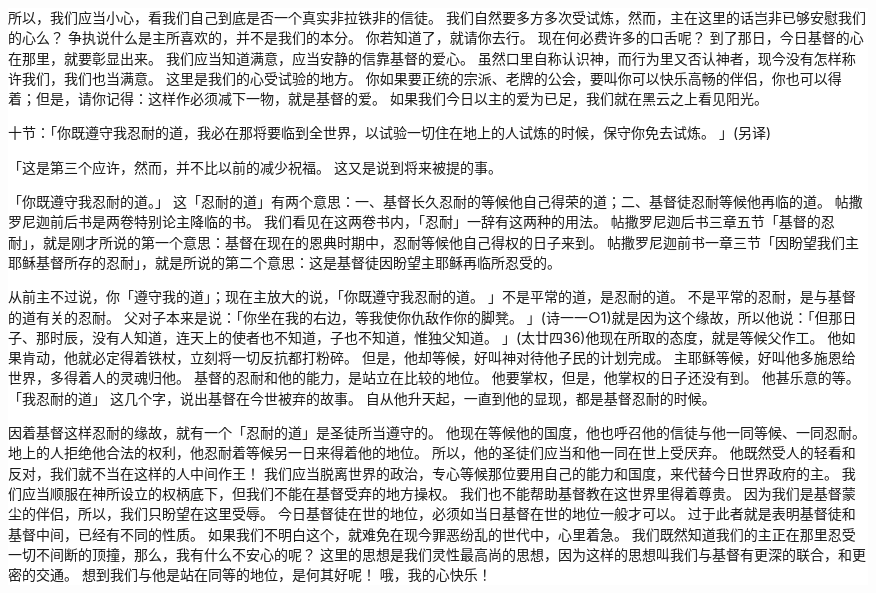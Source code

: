 所以，我们应当小心，看我们自己到底是否一个真实非拉铁非的信徒。
我们自然要多方多次受试炼，然而，主在这里的话岂非已够安慰我们的心么？
争执说什么是主所喜欢的，并不是我们的本分。
你若知道了，就请你去行。
现在何必费许多的口舌呢？
到了那日，今日基督的心在那里，就要彰显出来。
我们应当知道满意，应当安静的信靠基督的爱心。
虽然口里自称认识神，而行为里又否认神者，现今没有怎样称许我们，我们也当满意。
这里是我们的心受试验的地方。
你如果要正统的宗派、老牌的公会，要叫你可以快乐高畅的伴侣，你也可以得着；但是，请你记得：这样作必须减下一物，就是基督的爱。
如果我们今日以主的爱为已足，我们就在黑云之上看见阳光。

十节：「你既遵守我忍耐的道，我必在那将要临到全世界，以试验一切住在地上的人试炼的时候，保守你免去试炼。
」(另译)

「这是第三个应许，然而，并不比以前的减少祝福。
这又是说到将来被提的事。

「你既遵守我忍耐的道。」
这「忍耐的道」有两个意思：一、基督长久忍耐的等候他自己得荣的道；二、基督徒忍耐等候他再临的道。
帖撒罗尼迦前后书是两卷特别论主降临的书。
我们看见在这两卷书内，「忍耐」一辞有这两种的用法。
帖撒罗尼迦后书三章五节「基督的忍耐」，就是刚才所说的第一个意思：基督在现在的恩典时期中，忍耐等候他自己得权的日子来到。
帖撒罗尼迦前书一章三节「因盼望我们主耶稣基督所存的忍耐」，就是所说的第二个意思：这是基督徒因盼望主耶稣再临所忍受的。

从前主不过说，你「遵守我的道」；现在主放大的说，「你既遵守我忍耐的道。
」不是平常的道，是忍耐的道。
不是平常的忍耐，是与基督的道有关的忍耐。
父对子本来是说：「你坐在我的右边，等我使你仇敌作你的脚凳。
」(诗一一○1)就是因为这个缘故，所以他说：「但那日子、那时辰，没有人知道，连天上的使者也不知道，子也不知道，惟独父知道。
」(太廿四36)他现在所取的态度，就是等候父作工。
他如果肯动，他就必定得着铁杖，立刻将一切反抗都打粉碎。
但是，他却等候，好叫神对待他子民的计划完成。
主耶稣等候，好叫他多施恩给世界，多得着人的灵魂归他。
基督的忍耐和他的能力，是站立在比较的地位。
他要掌权，但是，他掌权的日子还没有到。
他甚乐意的等。
「我忍耐的道」
这几个字，说出基督在今世被弃的故事。
自从他升天起，一直到他的显现，都是基督忍耐的时候。

因着基督这样忍耐的缘故，就有一个「忍耐的道」是圣徒所当遵守的。
他现在等候他的国度，他也呼召他的信徒与他一同等候、一同忍耐。
地上的人拒绝他合法的权利，他忍耐着等候另一日来得着他的地位。
所以，他的圣徒们应当和他一同在世上受厌弃。
他既然受人的轻看和反对，我们就不当在这样的人中间作王！
我们应当脱离世界的政治，专心等候那位要用自己的能力和国度，来代替今日世界政府的主。
我们应当顺服在神所设立的权柄底下，但我们不能在基督受弃的地方操权。
我们也不能帮助基督教在这世界里得着尊贵。
因为我们是基督蒙尘的伴侣，所以，我们只盼望在这里受辱。
今日基督徒在世的地位，必须如当日基督在世的地位一般才可以。
过于此者就是表明基督徒和基督中间，已经有不同的性质。
如果我们不明白这个，就难免在现今罪恶纷乱的世代中，心里着急。
我们既然知道我们的主正在那里忍受一切不间断的顶撞，那么，我有什么不安心的呢？
这里的思想是我们灵性最高尚的思想，因为这样的思想叫我们与基督有更深的联合，和更密的交通。
想到我们与他是站在同等的地位，是何其好呢！
哦，我的心快乐！
